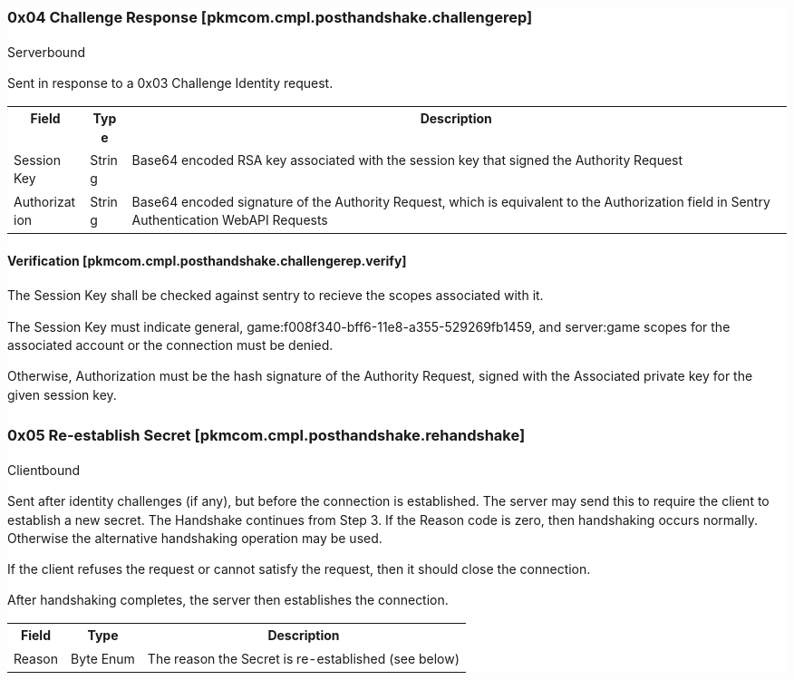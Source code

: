 ### 0x04 Challenge Response [pkmcom.cmpl.posthandshake.challengerep] ###

Serverbound

Sent in response to a 0x03 Challenge Identity request.

<table>
	<tr>
		<th>Field</th>
		<th>Type</th>
		<th>Description</th>
	</tr>
	<tr>
		<td>Session Key</td>
		<td>String</td>
		<td>Base64 encoded RSA key associated with the session key that signed the Authority Request</td>
	</tr>
	<tr>
		<td>Authorization</td>
		<td>String</td>
		<td>Base64 encoded signature of the Authority Request, which is equivalent to the Authorization field in Sentry Authentication WebAPI Requests</td>
	</tr>
</table>

#### Verification [pkmcom.cmpl.posthandshake.challengerep.verify] ####

The Session Key shall be checked against sentry to recieve the scopes associated with it. 

The Session Key must indicate general, game:f008f340-bff6-11e8-a355-529269fb1459, and server:game scopes for the associated account or the connection must be denied.
 
Otherwise, Authorization must be the hash signature of the Authority Request, signed with the Associated private key for the given session key. 


### 0x05 Re-establish Secret [pkmcom.cmpl.posthandshake.rehandshake] ###

Clientbound

Sent after identity challenges (if any), but before the connection is established. The server may send this to require the client to establish a new secret. The Handshake continues from Step 3. If the Reason code is zero, then handshaking occurs normally. Otherwise the alternative handshaking operation may be used. 

If the client refuses the request or cannot satisfy the request, then it should close the connection. 

After handshaking completes, the server then establishes the connection. 

<table>
	<tr>
		<th>Field</th>
		<th>Type</th>
		<th>Description</th>
	</tr>
	<tr>
		<td>Reason</td>
		<td>Byte Enum</td>
		<td>The reason the Secret is re-established (see below)</td>
	</tr>
</table>
